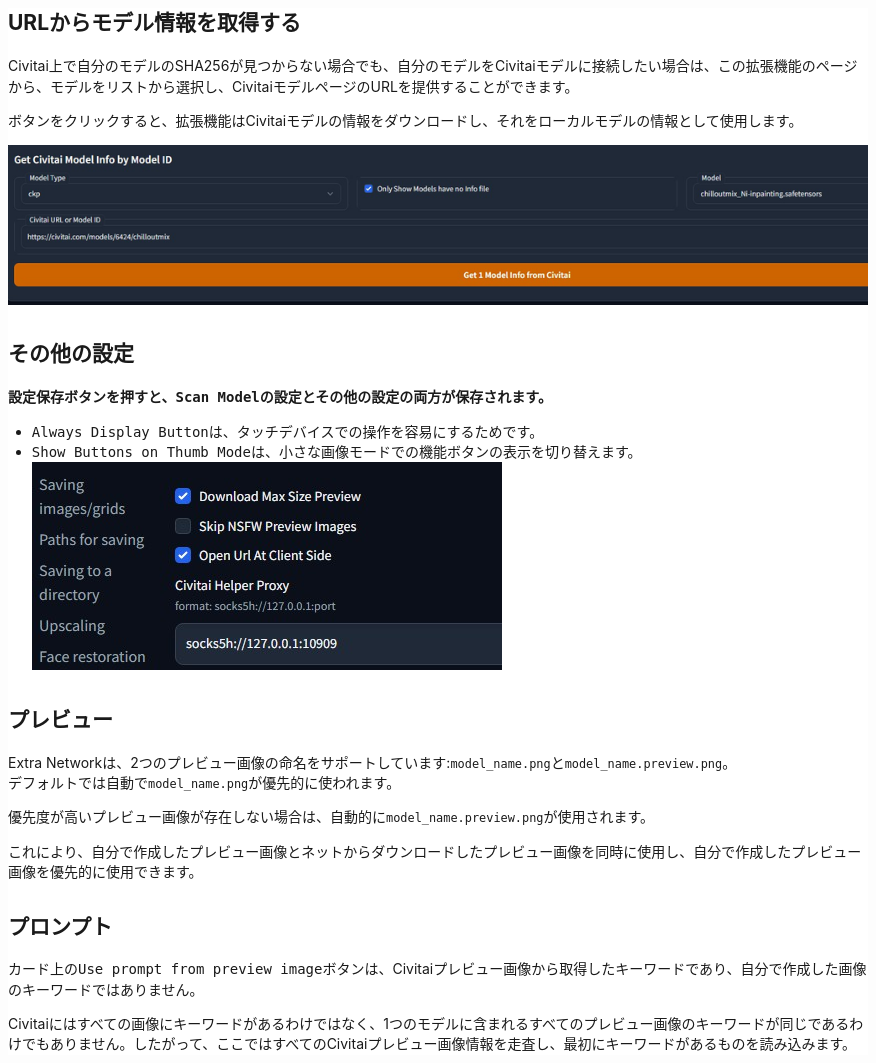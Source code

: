 

## URLからモデル情報を取得する
Civitai上で自分のモデルのSHA256が見つからない場合でも、自分のモデルをCivitaiモデルに接続したい場合は、この拡張機能のページから、モデルをリストから選択し、CivitaiモデルページのURLを提供することができます。  

ボタンをクリックすると、拡張機能はCivitaiモデルの情報をダウンロードし、それをローカルモデルの情報として使用します。  

![](img/get_one_model_info.jpg)  



## その他の設定
**設定保存ボタンを押すと、<kbd>Scan Model</kbd>の設定とその他の設定の両方が保存されます。**  

*  <kbd>Always Display Button</kbd>は、タッチデバイスでの操作を容易にするためです。
*  <kbd>Show Buttons on Thumb Mode</kbd>は、小さな画像モードでの機能ボタンの表示を切り替えます。 
![](img/other_setting.jpg) 

## プレビュー
Extra Networkは、2つのプレビュー画像の命名をサポートしています:`model_name.png`と`model_name.preview.png`。  
デフォルトでは自動で`model_name.png`が優先的に使われます。

優先度が高いプレビュー画像が存在しない場合は、自動的に`model_name.preview.png`が使用されます。

これにより、自分で作成したプレビュー画像とネットからダウンロードしたプレビュー画像を同時に使用し、自分で作成したプレビュー画像を優先的に使用できます。

## プロンプト
カード上の<kbd>Use prompt from preview image</kbd>ボタンは、Civitaiプレビュー画像から取得したキーワードであり、自分で作成した画像のキーワードではありません。

Civitaiにはすべての画像にキーワードがあるわけではなく、1つのモデルに含まれるすべてのプレビュー画像のキーワードが同じであるわけでもありません。したがって、ここではすべてのCivitaiプレビュー画像情報を走査し、最初にキーワードがあるものを読み込みます。
